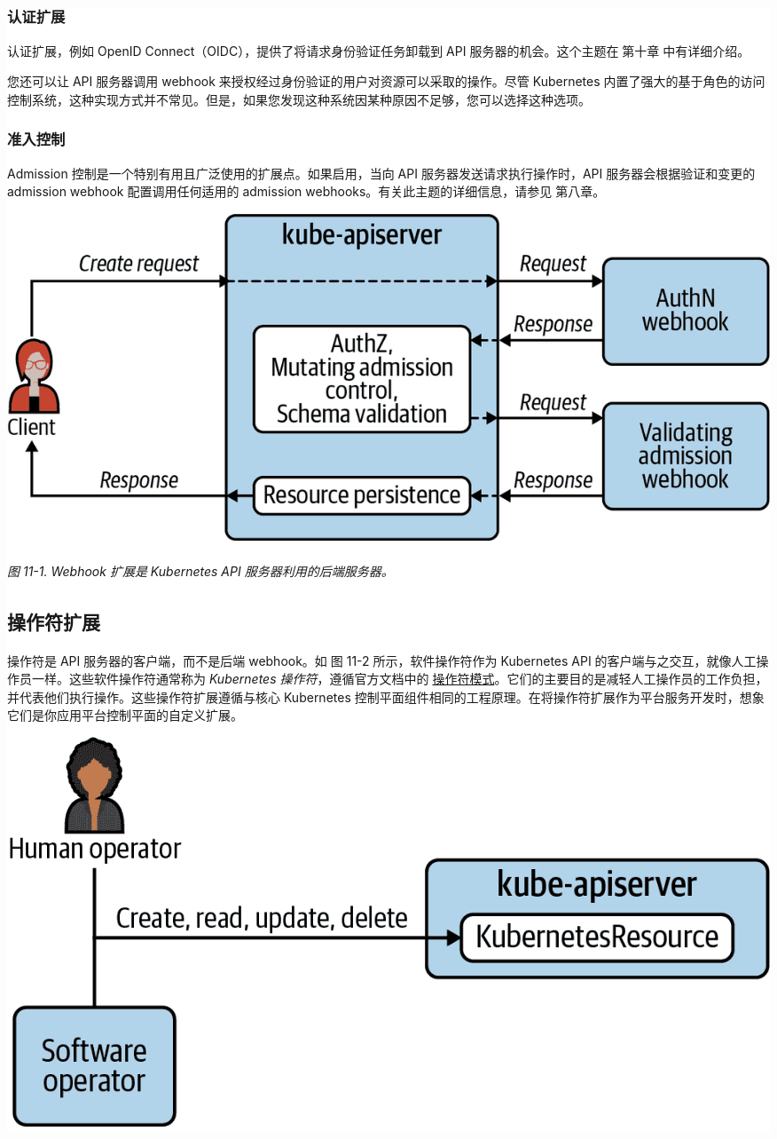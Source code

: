 ### 认证扩展

认证扩展，例如 OpenID Connect（OIDC），提供了将请求身份验证任务卸载到 API 服务器的机会。这个主题在 第十章 中有详细介绍。

您还可以让 API 服务器调用 webhook 来授权经过身份验证的用户对资源可以采取的操作。尽管 Kubernetes 内置了强大的基于角色的访问控制系统，这种实现方式并不常见。但是，如果您发现这种系统因某种原因不足够，您可以选择这种选项。

### 准入控制

Admission 控制是一个特别有用且广泛使用的扩展点。如果启用，当向 API 服务器发送请求执行操作时，API 服务器会根据验证和变更的 admission webhook 配置调用任何适用的 admission webhooks。有关此主题的详细信息，请参见 第八章。

![prku 1101](img/prku_1101.png)

###### 图 11-1\. Webhook 扩展是 Kubernetes API 服务器利用的后端服务器。

## 操作符扩展

操作符是 API 服务器的客户端，而不是后端 webhook。如 图 11-2 所示，软件操作符作为 Kubernetes API 的客户端与之交互，就像人工操作员一样。这些软件操作符通常称为 *Kubernetes 操作符*，遵循官方文档中的 [操作符模式](https://oreil.ly/HLXtJ)。它们的主要目的是减轻人工操作员的工作负担，并代表他们执行操作。这些操作符扩展遵循与核心 Kubernetes 控制平面组件相同的工程原理。在将操作符扩展作为平台服务开发时，想象它们是你应用平台控制平面的自定义扩展。

![prku 1102](img/prku_1102.png)
